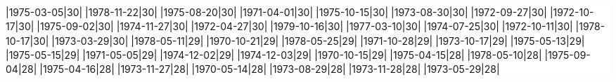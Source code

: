 |1975-03-05|30|
|1978-11-22|30|
|1975-08-20|30|
|1971-04-01|30|
|1975-10-15|30|
|1973-08-30|30|
|1972-09-27|30|
|1972-10-17|30|
|1975-09-02|30|
|1974-11-27|30|
|1972-04-27|30|
|1979-10-16|30|
|1977-03-10|30|
|1974-07-25|30|
|1972-10-11|30|
|1978-10-17|30|
|1973-03-29|30|
|1978-05-11|29|
|1970-10-21|29|
|1978-05-25|29|
|1971-10-28|29|
|1973-10-17|29|
|1975-05-13|29|
|1975-05-15|29|
|1971-05-05|29|
|1974-12-02|29|
|1974-12-03|29|
|1970-10-15|29|
|1975-04-15|28|
|1978-05-10|28|
|1975-09-04|28|
|1975-04-16|28|
|1973-11-27|28|
|1970-05-14|28|
|1973-08-29|28|
|1973-11-28|28|
|1973-05-29|28|